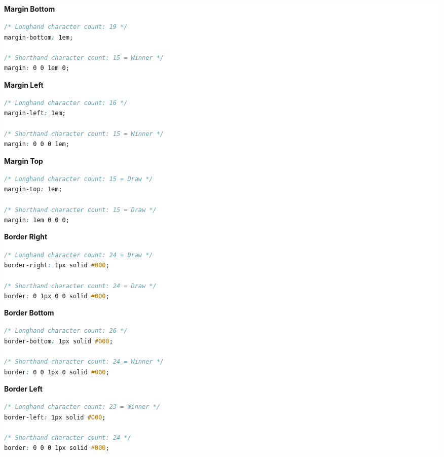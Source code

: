 **Margin Bottom**

```css
/* Longhand character count: 19 */
margin-bottom: 1em;

/* Shorthand character count: 15 = Winner */
margin: 0 0 1em 0;
```

**Margin Left**

```css
/* Longhand character count: 16 */
margin-left: 1em;

/* Shorthand character count: 15 = Winner */
margin: 0 0 0 1em;
```

**Margin Top**

```css
/* Longhand character count: 15 = Draw */
margin-top: 1em;

/* Shorthand character count: 15 = Draw */
margin: 1em 0 0 0;
```

**Border Right**

```css
/* Longhand character count: 24 = Draw */
border-right: 1px solid #000;

/* Shorthand character count: 24 = Draw */
border: 0 1px 0 0 solid #000;
```

**Border Bottom**

```css
/* Longhand character count: 26 */
border-bottom: 1px solid #000;

/* Shorthand character count: 24 = Winner */
border: 0 0 1px 0 solid #000;
```

**Border Left**

```css
/* Longhand character count: 23 = Winner */
border-left: 1px solid #000;

/* Shorthand character count: 24 */
border: 0 0 0 1px solid #000;
```
